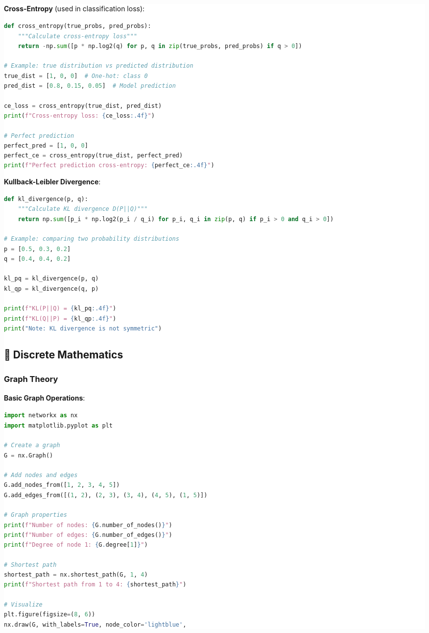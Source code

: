 **Cross-Entropy** (used in classification loss):
```python
def cross_entropy(true_probs, pred_probs):
    """Calculate cross-entropy loss"""
    return -np.sum([p * np.log2(q) for p, q in zip(true_probs, pred_probs) if q > 0])

# Example: true distribution vs predicted distribution
true_dist = [1, 0, 0]  # One-hot: class 0
pred_dist = [0.8, 0.15, 0.05]  # Model prediction

ce_loss = cross_entropy(true_dist, pred_dist)
print(f"Cross-entropy loss: {ce_loss:.4f}")

# Perfect prediction
perfect_pred = [1, 0, 0]
perfect_ce = cross_entropy(true_dist, perfect_pred)
print(f"Perfect prediction cross-entropy: {perfect_ce:.4f}")
```

**Kullback-Leibler Divergence**:
```python
def kl_divergence(p, q):
    """Calculate KL divergence D(P||Q)"""
    return np.sum([p_i * np.log2(p_i / q_i) for p_i, q_i in zip(p, q) if p_i > 0 and q_i > 0])

# Example: comparing two probability distributions
p = [0.5, 0.3, 0.2]
q = [0.4, 0.4, 0.2]

kl_pq = kl_divergence(p, q)
kl_qp = kl_divergence(q, p)

print(f"KL(P||Q) = {kl_pq:.4f}")
print(f"KL(Q||P) = {kl_qp:.4f}")
print("Note: KL divergence is not symmetric")
```

## 🔢 Discrete Mathematics

### Graph Theory

**Basic Graph Operations**:
```python
import networkx as nx
import matplotlib.pyplot as plt

# Create a graph
G = nx.Graph()

# Add nodes and edges
G.add_nodes_from([1, 2, 3, 4, 5])
G.add_edges_from([(1, 2), (2, 3), (3, 4), (4, 5), (1, 5)])

# Graph properties
print(f"Number of nodes: {G.number_of_nodes()}")
print(f"Number of edges: {G.number_of_edges()}")
print(f"Degree of node 1: {G.degree[1]}")

# Shortest path
shortest_path = nx.shortest_path(G, 1, 4)
print(f"Shortest path from 1 to 4: {shortest_path}")

# Visualize
plt.figure(figsize=(8, 6))
nx.draw(G, with_labels=True, node_color='lightblue', 
```